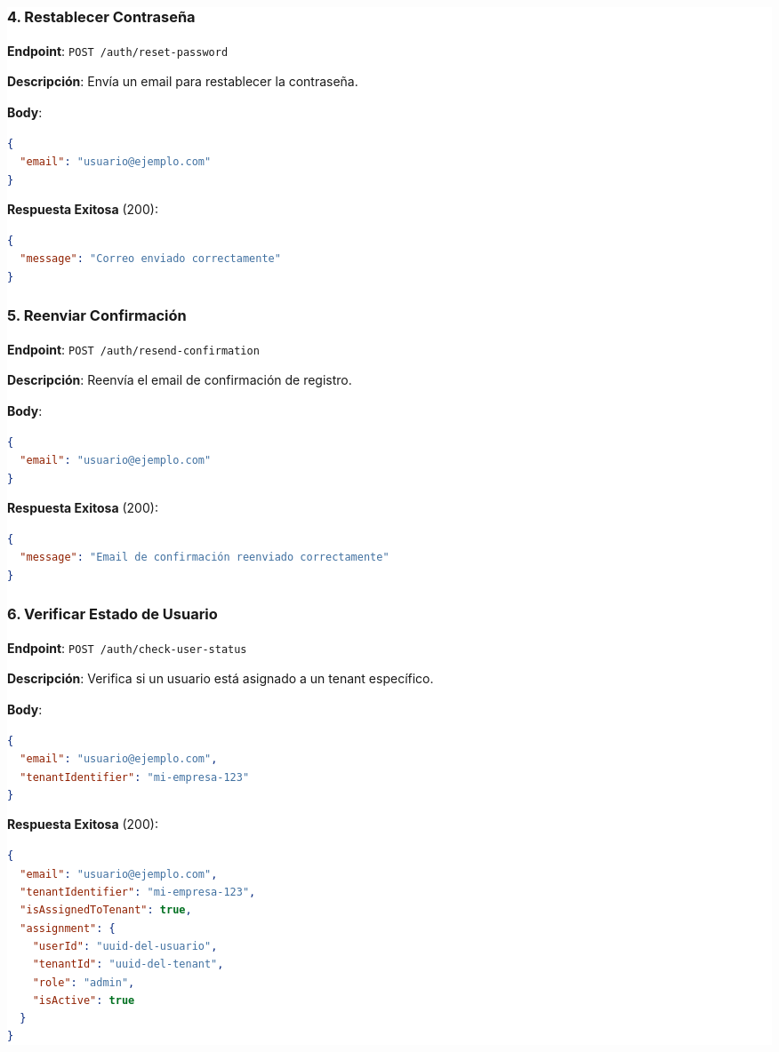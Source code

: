 ### 4. Restablecer Contraseña

**Endpoint**: `POST /auth/reset-password`

**Descripción**: Envía un email para restablecer la contraseña.

**Body**:
```json
{
  "email": "usuario@ejemplo.com"
}
```

**Respuesta Exitosa** (200):
```json
{
  "message": "Correo enviado correctamente"
}
```

### 5. Reenviar Confirmación

**Endpoint**: `POST /auth/resend-confirmation`

**Descripción**: Reenvía el email de confirmación de registro.

**Body**:
```json
{
  "email": "usuario@ejemplo.com"
}
```

**Respuesta Exitosa** (200):
```json
{
  "message": "Email de confirmación reenviado correctamente"
}
```

### 6. Verificar Estado de Usuario

**Endpoint**: `POST /auth/check-user-status`

**Descripción**: Verifica si un usuario está asignado a un tenant específico.

**Body**:
```json
{
  "email": "usuario@ejemplo.com",
  "tenantIdentifier": "mi-empresa-123"
}
```

**Respuesta Exitosa** (200):
```json
{
  "email": "usuario@ejemplo.com",
  "tenantIdentifier": "mi-empresa-123",
  "isAssignedToTenant": true,
  "assignment": {
    "userId": "uuid-del-usuario",
    "tenantId": "uuid-del-tenant",
    "role": "admin",
    "isActive": true
  }
}
```
